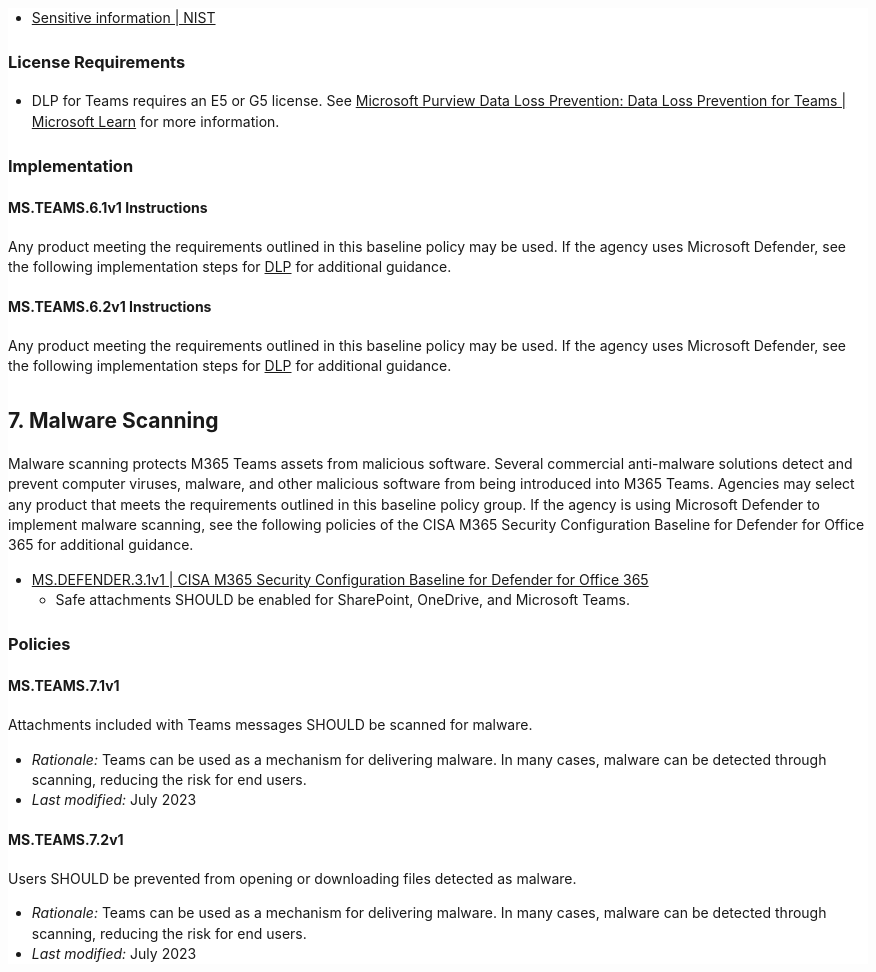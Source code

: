 - [Sensitive information \|
  NIST](https://csrc.nist.gov/glossary/term/sensitive_information)

### License Requirements

- DLP for Teams requires an E5 or G5 license. See [Microsoft Purview Data Loss Prevention: Data Loss Prevention for Teams \| Microsoft Learn](https://learn.microsoft.com/en-us/office365/servicedescriptions/microsoft-365-service-descriptions/microsoft-365-tenantlevel-services-licensing-guidance/microsoft-365-security-compliance-licensing-guidance#microsoft-purview-data-loss-prevention-data-loss-prevention-dlp-for-teams)
  for more information.

### Implementation

#### MS.TEAMS.6.1v1 Instructions

Any product meeting the requirements outlined in this baseline policy may be used. If the agency uses Microsoft Defender, see the following implementation steps for [DLP](./defender.md#implementation-3) for additional guidance.

#### MS.TEAMS.6.2v1 Instructions

Any product meeting the requirements outlined in this baseline policy may be used. If the agency uses Microsoft Defender, see the following implementation steps for [DLP](./defender.md#implementation-3) for additional guidance.

## 7. Malware Scanning

Malware scanning protects M365 Teams assets from malicious software. Several commercial anti-malware solutions detect and prevent computer viruses, malware, and other malicious software from being introduced into M365 Teams. Agencies may select any product that meets the requirements outlined in this baseline policy group. If the agency is using Microsoft Defender to implement malware scanning, see the following policies of the CISA M365 Security Configuration Baseline for Defender for Office 365 for additional guidance.

- [MS.DEFENDER.3.1v1 \| CISA M365 Security Configuration Baseline for Defender for Office 365](./defender.md#msdefender31v1)
  - Safe attachments SHOULD be enabled for SharePoint, OneDrive, and Microsoft Teams.

### Policies

#### MS.TEAMS.7.1v1
Attachments included with Teams messages SHOULD be scanned for malware.


- _Rationale:_ Teams can be used as a mechanism for delivering malware. In many cases, malware can be detected through scanning, reducing the risk for end users.
- _Last modified:_ July 2023

#### MS.TEAMS.7.2v1
Users SHOULD be prevented from opening or downloading files detected as malware.


- _Rationale:_ Teams can be used as a mechanism for delivering malware. In many cases, malware can be detected through scanning, reducing the risk for end users.
- _Last modified:_ July 2023

